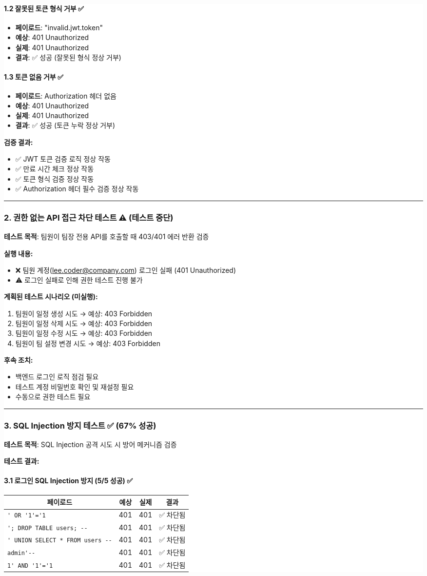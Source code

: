 #### 1.2 잘못된 토큰 형식 거부 ✅
- **페이로드**: "invalid.jwt.token"
- **예상**: 401 Unauthorized
- **실제**: 401 Unauthorized
- **결과**: ✅ 성공 (잘못된 형식 정상 거부)

#### 1.3 토큰 없음 거부 ✅
- **페이로드**: Authorization 헤더 없음
- **예상**: 401 Unauthorized
- **실제**: 401 Unauthorized
- **결과**: ✅ 성공 (토큰 누락 정상 거부)

**검증 결과:**
- ✅ JWT 토큰 검증 로직 정상 작동
- ✅ 만료 시간 체크 정상 작동
- ✅ 토큰 형식 검증 정상 작동
- ✅ Authorization 헤더 필수 검증 정상 작동

---

### 2. 권한 없는 API 접근 차단 테스트 ⚠️ (테스트 중단)

**테스트 목적**: 팀원이 팀장 전용 API를 호출할 때 403/401 에러 반환 검증

**실행 내용:**
- ❌ 팀원 계정(lee.coder@company.com) 로그인 실패 (401 Unauthorized)
- ⚠️ 로그인 실패로 인해 권한 테스트 진행 불가

**계획된 테스트 시나리오 (미실행):**
1. 팀원이 일정 생성 시도 → 예상: 403 Forbidden
2. 팀원이 일정 삭제 시도 → 예상: 403 Forbidden
3. 팀원이 일정 수정 시도 → 예상: 403 Forbidden
4. 팀원이 팀 설정 변경 시도 → 예상: 403 Forbidden

**후속 조치:**
- 백엔드 로그인 로직 점검 필요
- 테스트 계정 비밀번호 확인 및 재설정 필요
- 수동으로 권한 테스트 필요

---

### 3. SQL Injection 방지 테스트 ✅ (67% 성공)

**테스트 목적**: SQL Injection 공격 시도 시 방어 메커니즘 검증

**테스트 결과:**

#### 3.1 로그인 SQL Injection 방지 (5/5 성공) ✅

| 페이로드 | 예상 | 실제 | 결과 |
|---------|------|------|------|
| `' OR '1'='1` | 401 | 401 | ✅ 차단됨 |
| `'; DROP TABLE users; --` | 401 | 401 | ✅ 차단됨 |
| `' UNION SELECT * FROM users --` | 401 | 401 | ✅ 차단됨 |
| `admin'--` | 401 | 401 | ✅ 차단됨 |
| `1' AND '1'='1` | 401 | 401 | ✅ 차단됨 |
